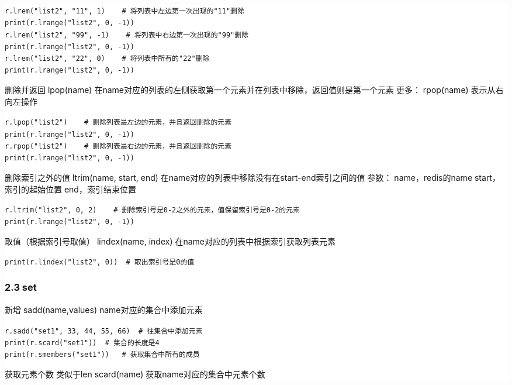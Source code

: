 ```
r.lrem("list2", "11", 1)    # 将列表中左边第一次出现的"11"删除
print(r.lrange("list2", 0, -1))
r.lrem("list2", "99", -1)    # 将列表中右边第一次出现的"99"删除
print(r.lrange("list2", 0, -1))
r.lrem("list2", "22", 0)    # 将列表中所有的"22"删除
print(r.lrange("list2", 0, -1))
```

删除并返回
lpop(name)
在name对应的列表的左侧获取第一个元素并在列表中移除，返回值则是第一个元素
更多：
rpop(name) 表示从右向左操作

```
r.lpop("list2")    # 删除列表最左边的元素，并且返回删除的元素
print(r.lrange("list2", 0, -1))
r.rpop("list2")    # 删除列表最右边的元素，并且返回删除的元素
print(r.lrange("list2", 0, -1))
```

删除索引之外的值
ltrim(name, start, end)
在name对应的列表中移除没有在start-end索引之间的值
参数：
name，redis的name
start，索引的起始位置
end，索引结束位置

```
r.ltrim("list2", 0, 2)    # 删除索引号是0-2之外的元素，值保留索引号是0-2的元素
print(r.lrange("list2", 0, -1))
```

取值（根据索引号取值）
lindex(name, index)
在name对应的列表中根据索引获取列表元素

```
print(r.lindex("list2", 0))  # 取出索引号是0的值
```

### 2.3 set

新增
 sadd(name,values)
 name对应的集合中添加元素

```
r.sadd("set1", 33, 44, 55, 66)  # 往集合中添加元素
print(r.scard("set1"))  # 集合的长度是4
print(r.smembers("set1"))   # 获取集合中所有的成员
```

获取元素个数 类似于len
scard(name)
获取name对应的集合中元素个数
